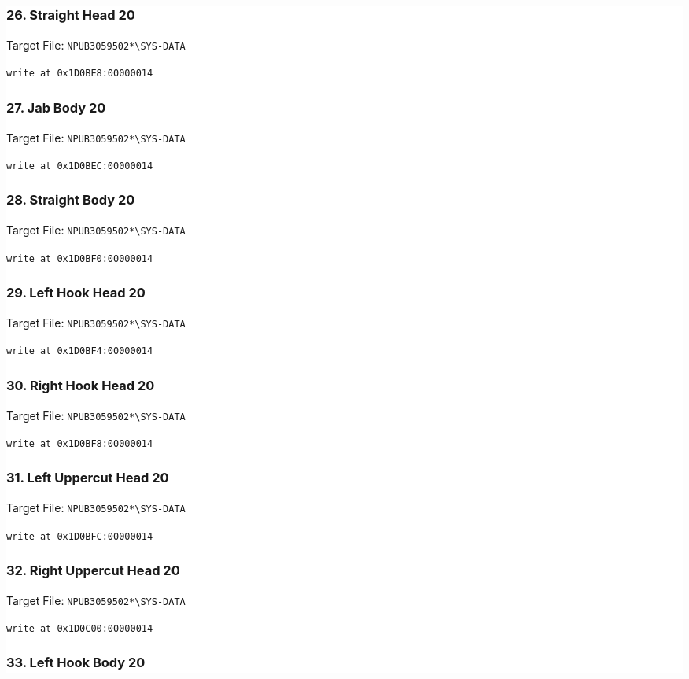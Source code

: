 ### 26. Straight Head 20

Target File: `NPUB3059502*\SYS-DATA`

```
write at 0x1D0BE8:00000014
```

### 27. Jab Body 20

Target File: `NPUB3059502*\SYS-DATA`

```
write at 0x1D0BEC:00000014
```

### 28. Straight Body 20

Target File: `NPUB3059502*\SYS-DATA`

```
write at 0x1D0BF0:00000014
```

### 29. Left Hook Head 20

Target File: `NPUB3059502*\SYS-DATA`

```
write at 0x1D0BF4:00000014
```

### 30. Right Hook Head 20

Target File: `NPUB3059502*\SYS-DATA`

```
write at 0x1D0BF8:00000014
```

### 31. Left Uppercut Head 20

Target File: `NPUB3059502*\SYS-DATA`

```
write at 0x1D0BFC:00000014
```

### 32. Right Uppercut Head 20

Target File: `NPUB3059502*\SYS-DATA`

```
write at 0x1D0C00:00000014
```

### 33. Left Hook Body 20
